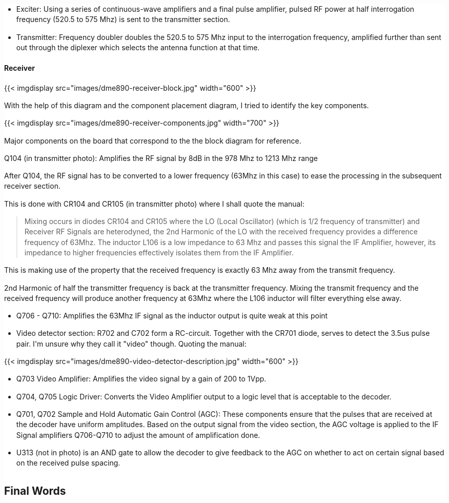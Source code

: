 * Exciter: Using a series of continuous-wave amplifiers and a final pulse amplifier, pulsed RF power at half interrogation frequency (520.5 to 575 Mhz) is sent to the transmitter section.

* Transmitter: Frequency doubler doubles the 520.5 to 575 Mhz input to the interrogation frequency, amplified further than sent out through the diplexer which selects the antenna function at that time.

#### Receiver

{{< imgdisplay src="images/dme890-receiver-block.jpg" width="600" >}}

With the help of this diagram and the component placement diagram, I tried to identify the key components.

{{< imgdisplay src="images/dme890-receiver-components.jpg" width="700" >}}

Major components on the board that correspond to the the block diagram for reference.

Q104 (in transmitter photo): Amplifies the RF signal by 8dB in the 978 Mhz to 1213 Mhz range

After Q104, the RF signal has to be converted to a lower frequency (63Mhz in this case) to ease the processing in the subsequent receiver section.

This is done with CR104 and CR105 (in transmitter photo) where I shall quote the manual:

>Mixing occurs in diodes CR104 and CR105 where the LO (Local Oscillator) (which is 1/2 frequency of transmitter) and Receiver RF Signals are heterodyned, the 2nd Harmonic of the LO with the received frequency provides a difference frequency of 63Mhz. The inductor L106 is a low impedance to 63 Mhz and passes this signal the IF Amplifier, however, its impedance to higher frequencies effectively isolates them from the IF Amplifier.

This is making use of the property that the received frequency is exactly 63 Mhz away from the transmit frequency.

2nd Harmonic of half the transmitter frequency is back at the transmitter frequency. Mixing the transmit frequency and the received frequency will produce another frequency at 63Mhz where the L106 inductor will filter everything else away.

* Q706 - Q710: Amplifies the 63Mhz IF signal as the inductor output is quite weak at this point

* Video detector section: R702 and C702 form a RC-circuit. Together with the CR701 diode, serves to detect the 3.5us pulse pair. I'm unsure why they call it "video" though. Quoting the manual:

{{< imgdisplay src="images/dme890-video-detector-description.jpg" width="600" >}}

* Q703 Video Amplifier: Amplifies the video signal by a gain of 200 to 1Vpp. 

* Q704, Q705 Logic Driver: Converts the Video Amplifier output to a logic level that is acceptable to the decoder.

* Q701, Q702 Sample and Hold Automatic Gain Control (AGC): These components ensure that the pulses that are received at the decoder have uniform amplitudes. Based on the output signal from the video section, the AGC voltage is applied to the IF Signal amplifiers Q706-Q710 to adjust the amount of amplification done.

* U313 (not in photo) is an AND gate to allow the decoder to give feedback to the AGC on whether to act on certain signal based on the received pulse spacing.

## Final Words
